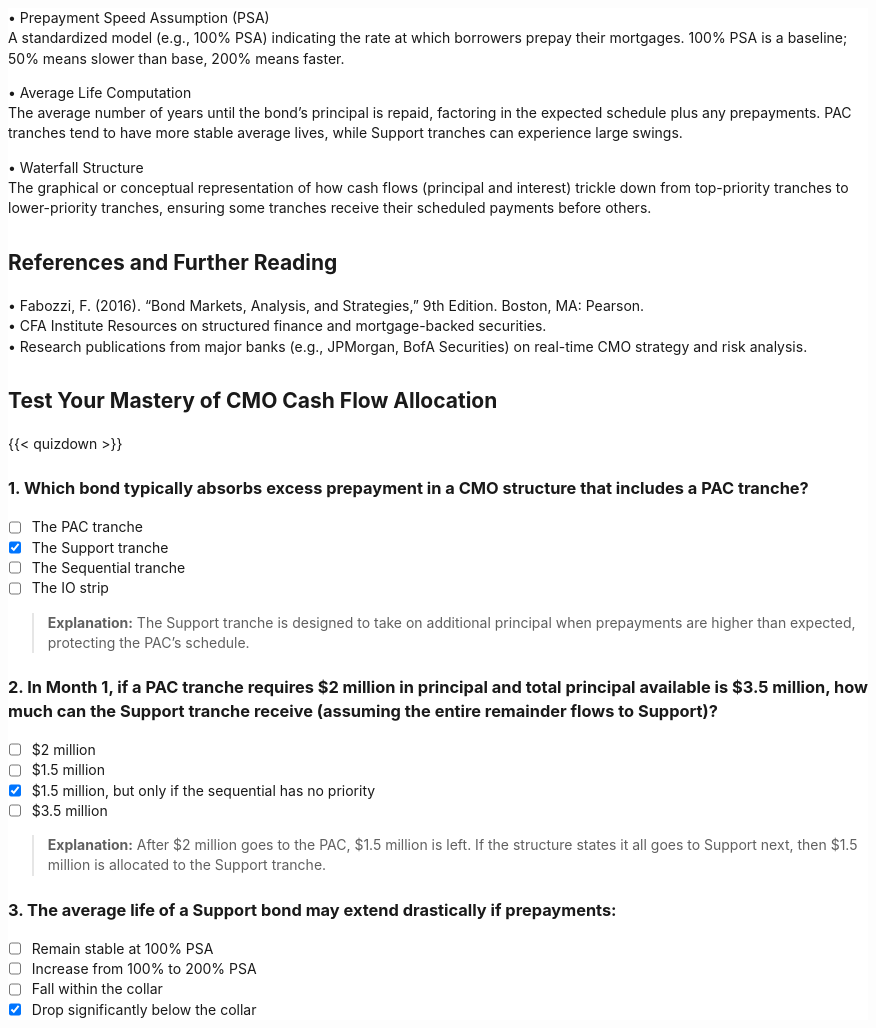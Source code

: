 • Prepayment Speed Assumption (PSA)  
  A standardized model (e.g., 100% PSA) indicating the rate at which borrowers prepay their mortgages. 100% PSA is a baseline; 50% means slower than base, 200% means faster.

• Average Life Computation  
  The average number of years until the bond’s principal is repaid, factoring in the expected schedule plus any prepayments. PAC tranches tend to have more stable average lives, while Support tranches can experience large swings.

• Waterfall Structure  
  The graphical or conceptual representation of how cash flows (principal and interest) trickle down from top-priority tranches to lower-priority tranches, ensuring some tranches receive their scheduled payments before others.  

## References and Further Reading

• Fabozzi, F. (2016). “Bond Markets, Analysis, and Strategies,” 9th Edition. Boston, MA: Pearson.  
• CFA Institute Resources on structured finance and mortgage-backed securities.  
• Research publications from major banks (e.g., JPMorgan, BofA Securities) on real-time CMO strategy and risk analysis.  

## Test Your Mastery of CMO Cash Flow Allocation

{{< quizdown >}}

### 1. Which bond typically absorbs excess prepayment in a CMO structure that includes a PAC tranche?

- [ ] The PAC tranche
- [x] The Support tranche
- [ ] The Sequential tranche
- [ ] The IO strip

> **Explanation:** The Support tranche is designed to take on additional principal when prepayments are higher than expected, protecting the PAC’s schedule.

### 2. In Month 1, if a PAC tranche requires \$2 million in principal and total principal available is \$3.5 million, how much can the Support tranche receive (assuming the entire remainder flows to Support)?

- [ ] \$2 million
- [ ] \$1.5 million
- [x] \$1.5 million, but only if the sequential has no priority
- [ ] \$3.5 million

> **Explanation:** After \$2 million goes to the PAC, \$1.5 million is left. If the structure states it all goes to Support next, then \$1.5 million is allocated to the Support tranche.

### 3. The average life of a Support bond may extend drastically if prepayments:

- [ ] Remain stable at 100% PSA
- [ ] Increase from 100% to 200% PSA
- [ ] Fall within the collar
- [x] Drop significantly below the collar
